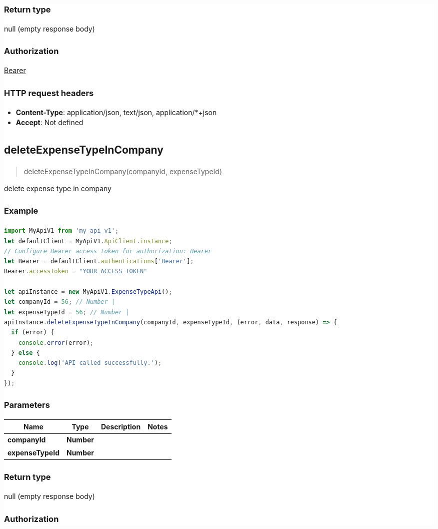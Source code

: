 ### Return type

null (empty response body)

### Authorization

[Bearer](../README.md#Bearer)

### HTTP request headers

- **Content-Type**: application/json, text/json, application/*+json
- **Accept**: Not defined


## deleteExpenseTypeInCompany

> deleteExpenseTypeInCompany(companyId, expenseTypeId)

delete expense type in company

### Example

```javascript
import MyApiV1 from 'my_api_v1';
let defaultClient = MyApiV1.ApiClient.instance;
// Configure Bearer access token for authorization: Bearer
let Bearer = defaultClient.authentications['Bearer'];
Bearer.accessToken = "YOUR ACCESS TOKEN"

let apiInstance = new MyApiV1.ExpenseTypeApi();
let companyId = 56; // Number | 
let expenseTypeId = 56; // Number | 
apiInstance.deleteExpenseTypeInCompany(companyId, expenseTypeId, (error, data, response) => {
  if (error) {
    console.error(error);
  } else {
    console.log('API called successfully.');
  }
});
```

### Parameters


Name | Type | Description  | Notes
------------- | ------------- | ------------- | -------------
 **companyId** | **Number**|  | 
 **expenseTypeId** | **Number**|  | 

### Return type

null (empty response body)

### Authorization
